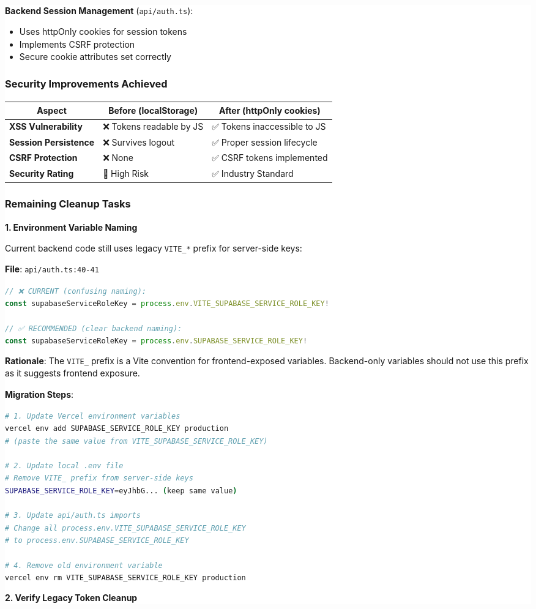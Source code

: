 **Backend Session Management** (`api/auth.ts`):
- Uses httpOnly cookies for session tokens
- Implements CSRF protection
- Secure cookie attributes set correctly

### Security Improvements Achieved

| Aspect | Before (localStorage) | After (httpOnly cookies) |
|--------|----------------------|--------------------------|
| **XSS Vulnerability** | ❌ Tokens readable by JS | ✅ Tokens inaccessible to JS |
| **Session Persistence** | ❌ Survives logout | ✅ Proper session lifecycle |
| **CSRF Protection** | ❌ None | ✅ CSRF tokens implemented |
| **Security Rating** | 🔴 High Risk | ✅ Industry Standard |

### Remaining Cleanup Tasks

**1. Environment Variable Naming**

Current backend code still uses legacy `VITE_*` prefix for server-side keys:

**File**: `api/auth.ts:40-41`
```typescript
// ❌ CURRENT (confusing naming):
const supabaseServiceRoleKey = process.env.VITE_SUPABASE_SERVICE_ROLE_KEY!

// ✅ RECOMMENDED (clear backend naming):
const supabaseServiceRoleKey = process.env.SUPABASE_SERVICE_ROLE_KEY!
```

**Rationale**: The `VITE_` prefix is a Vite convention for frontend-exposed variables. Backend-only variables should not use this prefix as it suggests frontend exposure.

**Migration Steps**:
```bash
# 1. Update Vercel environment variables
vercel env add SUPABASE_SERVICE_ROLE_KEY production
# (paste the same value from VITE_SUPABASE_SERVICE_ROLE_KEY)

# 2. Update local .env file
# Remove VITE_ prefix from server-side keys
SUPABASE_SERVICE_ROLE_KEY=eyJhbG... (keep same value)

# 3. Update api/auth.ts imports
# Change all process.env.VITE_SUPABASE_SERVICE_ROLE_KEY
# to process.env.SUPABASE_SERVICE_ROLE_KEY

# 4. Remove old environment variable
vercel env rm VITE_SUPABASE_SERVICE_ROLE_KEY production
```

**2. Verify Legacy Token Cleanup**

